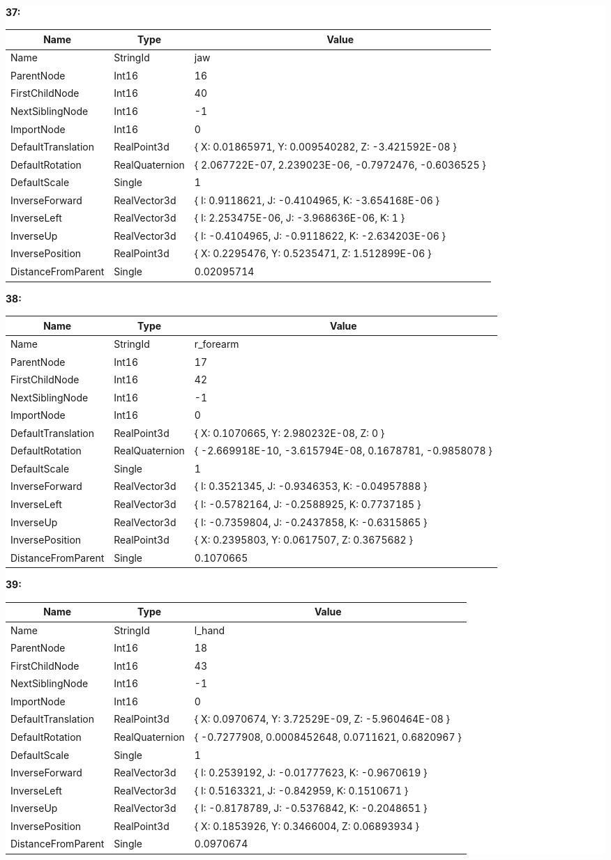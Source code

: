 
**37:**

Name	| Type	| Value
---	|---	|---	|
Name	|StringId	|jaw
ParentNode	|Int16	|16
FirstChildNode	|Int16	|40
NextSiblingNode	|Int16	|-1
ImportNode	|Int16	|0
DefaultTranslation	|RealPoint3d	|{ X: 0.01865971, Y: 0.009540282, Z: -3.421592E-08 }
DefaultRotation	|RealQuaternion	|{ 2.067722E-07, 2.239023E-06, -0.7972476, -0.6036525 }
DefaultScale	|Single	|1
InverseForward	|RealVector3d	|{ I: 0.9118621, J: -0.4104965, K: -3.654168E-06 }
InverseLeft	|RealVector3d	|{ I: 2.253475E-06, J: -3.968636E-06, K: 1 }
InverseUp	|RealVector3d	|{ I: -0.4104965, J: -0.9118622, K: -2.634203E-06 }
InversePosition	|RealPoint3d	|{ X: 0.2295476, Y: 0.5235471, Z: 1.512899E-06 }
DistanceFromParent	|Single	|0.02095714


**38:**

Name	| Type	| Value
---	|---	|---	|
Name	|StringId	|r_forearm
ParentNode	|Int16	|17
FirstChildNode	|Int16	|42
NextSiblingNode	|Int16	|-1
ImportNode	|Int16	|0
DefaultTranslation	|RealPoint3d	|{ X: 0.1070665, Y: 2.980232E-08, Z: 0 }
DefaultRotation	|RealQuaternion	|{ -2.669918E-10, -3.615794E-08, 0.1678781, -0.9858078 }
DefaultScale	|Single	|1
InverseForward	|RealVector3d	|{ I: 0.3521345, J: -0.9346353, K: -0.04957888 }
InverseLeft	|RealVector3d	|{ I: -0.5782164, J: -0.2588925, K: 0.7737185 }
InverseUp	|RealVector3d	|{ I: -0.7359804, J: -0.2437858, K: -0.6315865 }
InversePosition	|RealPoint3d	|{ X: 0.2395803, Y: 0.0617507, Z: 0.3675682 }
DistanceFromParent	|Single	|0.1070665


**39:**

Name	| Type	| Value
---	|---	|---	|
Name	|StringId	|l_hand
ParentNode	|Int16	|18
FirstChildNode	|Int16	|43
NextSiblingNode	|Int16	|-1
ImportNode	|Int16	|0
DefaultTranslation	|RealPoint3d	|{ X: 0.0970674, Y: 3.72529E-09, Z: -5.960464E-08 }
DefaultRotation	|RealQuaternion	|{ -0.7277908, 0.0008452648, 0.0711621, 0.6820967 }
DefaultScale	|Single	|1
InverseForward	|RealVector3d	|{ I: 0.2539192, J: -0.01777623, K: -0.9670619 }
InverseLeft	|RealVector3d	|{ I: 0.5163321, J: -0.842959, K: 0.1510671 }
InverseUp	|RealVector3d	|{ I: -0.8178789, J: -0.5376842, K: -0.2048651 }
InversePosition	|RealPoint3d	|{ X: 0.1853926, Y: 0.3466004, Z: 0.06893934 }
DistanceFromParent	|Single	|0.0970674
